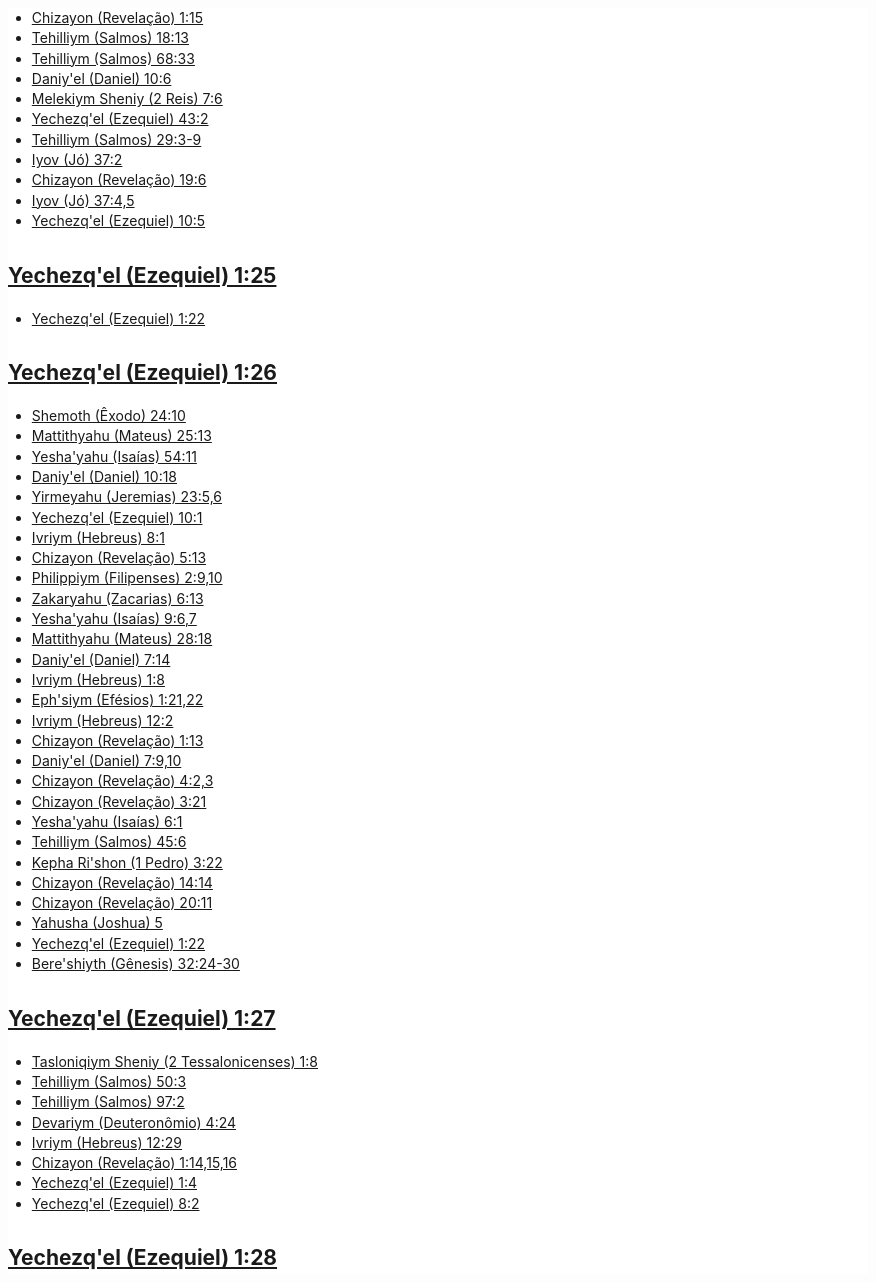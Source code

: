 - [Chizayon (Revelação) 1:15](https://bible.ozzuu.com/pt_yah/Rev/1#15)
- [Tehilliym (Salmos) 18:13](https://bible.ozzuu.com/pt_yah/Psa/18#13)
- [Tehilliym (Salmos) 68:33](https://bible.ozzuu.com/pt_yah/Psa/68#33)
- [Daniy'el (Daniel) 10:6](https://bible.ozzuu.com/pt_yah/Dan/10#6)
- [Melekiym Sheniy (2 Reis) 7:6](https://bible.ozzuu.com/pt_yah/2Ki/7#6)
- [Yechezq'el (Ezequiel) 43:2](https://bible.ozzuu.com/pt_yah/Eze/43#2)
- [Tehilliym (Salmos) 29:3-9](https://bible.ozzuu.com/pt_yah/Psa/29#3)
- [Iyov (Jó) 37:2](https://bible.ozzuu.com/pt_yah/Job/37#2)
- [Chizayon (Revelação) 19:6](https://bible.ozzuu.com/pt_yah/Rev/19#6)
- [Iyov (Jó) 37:4,5](https://bible.ozzuu.com/pt_yah/Job/37#4)
- [Yechezq'el (Ezequiel) 10:5](https://bible.ozzuu.com/pt_yah/Eze/10#5)
<h2 id="25"><a href="https://bible.ozzuu.com/pt_yah/Eze/1#25" target="_blank">Yechezq'el (Ezequiel) 1:25</a></h2>

- [Yechezq'el (Ezequiel) 1:22](https://bible.ozzuu.com/pt_yah/Eze/1#22)
<h2 id="26"><a href="https://bible.ozzuu.com/pt_yah/Eze/1#26" target="_blank">Yechezq'el (Ezequiel) 1:26</a></h2>

- [Shemoth (Êxodo) 24:10](https://bible.ozzuu.com/pt_yah/Exo/24#10)
- [Mattithyahu (Mateus) 25:13](https://bible.ozzuu.com/pt_yah/Mat/25#13)
- [Yesha'yahu (Isaías) 54:11](https://bible.ozzuu.com/pt_yah/Isa/54#11)
- [Daniy'el (Daniel) 10:18](https://bible.ozzuu.com/pt_yah/Dan/10#18)
- [Yirmeyahu (Jeremias) 23:5,6](https://bible.ozzuu.com/pt_yah/Jer/23#5)
- [Yechezq'el (Ezequiel) 10:1](https://bible.ozzuu.com/pt_yah/Eze/10#1)
- [Ivriym (Hebreus) 8:1](https://bible.ozzuu.com/pt_yah/Heb/8#1)
- [Chizayon (Revelação) 5:13](https://bible.ozzuu.com/pt_yah/Rev/5#13)
- [Philippiym (Filipenses) 2:9,10](https://bible.ozzuu.com/pt_yah/Php/2#9)
- [Zakaryahu (Zacarias) 6:13](https://bible.ozzuu.com/pt_yah/Zec/6#13)
- [Yesha'yahu (Isaías) 9:6,7](https://bible.ozzuu.com/pt_yah/Isa/9#6)
- [Mattithyahu (Mateus) 28:18](https://bible.ozzuu.com/pt_yah/Mat/28#18)
- [Daniy'el (Daniel) 7:14](https://bible.ozzuu.com/pt_yah/Dan/7#14)
- [Ivriym (Hebreus) 1:8](https://bible.ozzuu.com/pt_yah/Heb/1#8)
- [Eph'siym (Efésios) 1:21,22](https://bible.ozzuu.com/pt_yah/Eph/1#21)
- [Ivriym (Hebreus) 12:2](https://bible.ozzuu.com/pt_yah/Heb/12#2)
- [Chizayon (Revelação) 1:13](https://bible.ozzuu.com/pt_yah/Rev/1#13)
- [Daniy'el (Daniel) 7:9,10](https://bible.ozzuu.com/pt_yah/Dan/7#9)
- [Chizayon (Revelação) 4:2,3](https://bible.ozzuu.com/pt_yah/Rev/4#2)
- [Chizayon (Revelação) 3:21](https://bible.ozzuu.com/pt_yah/Rev/3#21)
- [Yesha'yahu (Isaías) 6:1](https://bible.ozzuu.com/pt_yah/Isa/6#1)
- [Tehilliym (Salmos) 45:6](https://bible.ozzuu.com/pt_yah/Psa/45#6)
- [Kepha Ri'shon (1 Pedro) 3:22](https://bible.ozzuu.com/pt_yah/1Pe/3#22)
- [Chizayon (Revelação) 14:14](https://bible.ozzuu.com/pt_yah/Rev/14#14)
- [Chizayon (Revelação) 20:11](https://bible.ozzuu.com/pt_yah/Rev/20#11)
- [Yahusha (Joshua) 5](https://bible.ozzuu.com/pt_yah/Jos/5)
- [Yechezq'el (Ezequiel) 1:22](https://bible.ozzuu.com/pt_yah/Eze/1#22)
- [Bere'shiyth (Gênesis) 32:24-30](https://bible.ozzuu.com/pt_yah/Gen/32#24)
<h2 id="27"><a href="https://bible.ozzuu.com/pt_yah/Eze/1#27" target="_blank">Yechezq'el (Ezequiel) 1:27</a></h2>

- [Tasloniqiym Sheniy (2 Tessalonicenses) 1:8](https://bible.ozzuu.com/pt_yah/2Th/1#8)
- [Tehilliym (Salmos) 50:3](https://bible.ozzuu.com/pt_yah/Psa/50#3)
- [Tehilliym (Salmos) 97:2](https://bible.ozzuu.com/pt_yah/Psa/97#2)
- [Devariym (Deuteronômio) 4:24](https://bible.ozzuu.com/pt_yah/Deu/4#24)
- [Ivriym (Hebreus) 12:29](https://bible.ozzuu.com/pt_yah/Heb/12#29)
- [Chizayon (Revelação) 1:14,15,16](https://bible.ozzuu.com/pt_yah/Rev/1#14)
- [Yechezq'el (Ezequiel) 1:4](https://bible.ozzuu.com/pt_yah/Eze/1#4)
- [Yechezq'el (Ezequiel) 8:2](https://bible.ozzuu.com/pt_yah/Eze/8#2)
<h2 id="28"><a href="https://bible.ozzuu.com/pt_yah/Eze/1#28" target="_blank">Yechezq'el (Ezequiel) 1:28</a></h2>
